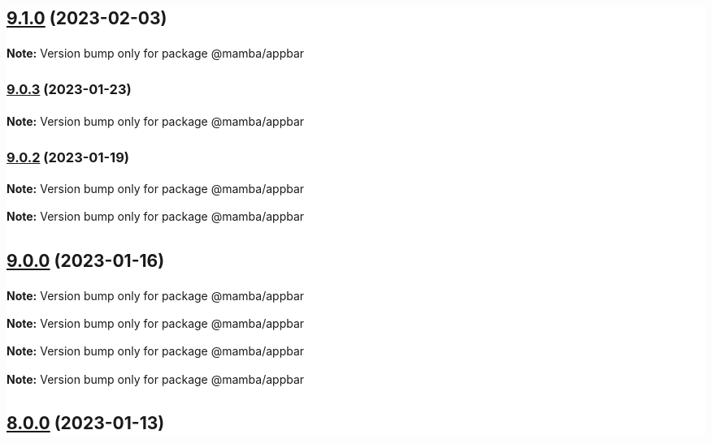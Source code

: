 


## [9.1.0](https://github.com/stone-payments/pos-mamba-sdk/compare/v9.0.3...v9.1.0) (2023-02-03)

**Note:** Version bump only for package @mamba/appbar





### [9.0.3](https://github.com/stone-payments/pos-mamba-sdk/compare/v9.0.2...v9.0.3) (2023-01-23)

**Note:** Version bump only for package @mamba/appbar





### [9.0.2](https://github.com/stone-payments/pos-mamba-sdk/compare/v9.0.1...v9.0.2) (2023-01-19)

**Note:** Version bump only for package @mamba/appbar







**Note:** Version bump only for package @mamba/appbar





## [9.0.0](https://github.com/stone-payments/pos-mamba-sdk/compare/v8.0.0...v9.0.0) (2023-01-16)

**Note:** Version bump only for package @mamba/appbar







**Note:** Version bump only for package @mamba/appbar







**Note:** Version bump only for package @mamba/appbar







**Note:** Version bump only for package @mamba/appbar





## [8.0.0](https://github.com/stone-payments/pos-mamba-sdk/compare/v2.33.2...v8.0.0) (2023-01-13)
